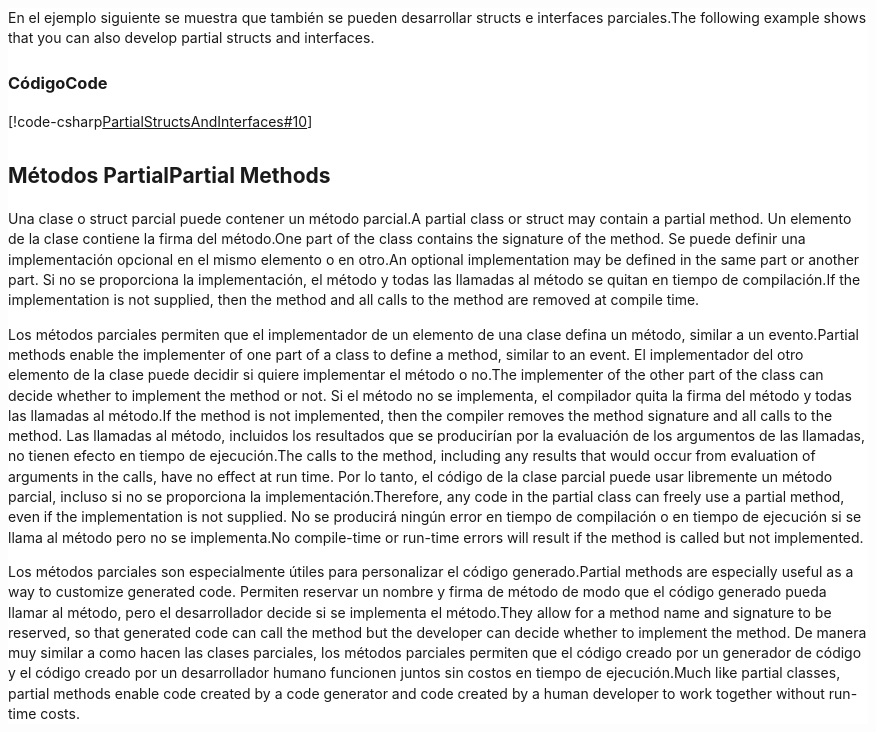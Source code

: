 <span data-ttu-id="5faaf-165">En el ejemplo siguiente se muestra que también se pueden desarrollar structs e interfaces parciales.</span><span class="sxs-lookup"><span data-stu-id="5faaf-165">The following example shows that you can also develop partial structs and interfaces.</span></span>

### <a name="code"></a><span data-ttu-id="5faaf-166">Código</span><span class="sxs-lookup"><span data-stu-id="5faaf-166">Code</span></span>

[!code-csharp[PartialStructsAndInterfaces#10](snippets/partial-classes-and-methods/Program.cs#10)]

## <a name="partial-methods"></a><span data-ttu-id="5faaf-167">Métodos Partial</span><span class="sxs-lookup"><span data-stu-id="5faaf-167">Partial Methods</span></span>

<span data-ttu-id="5faaf-168">Una clase o struct parcial puede contener un método parcial.</span><span class="sxs-lookup"><span data-stu-id="5faaf-168">A partial class or struct may contain a partial method.</span></span> <span data-ttu-id="5faaf-169">Un elemento de la clase contiene la firma del método.</span><span class="sxs-lookup"><span data-stu-id="5faaf-169">One part of the class contains the signature of the method.</span></span> <span data-ttu-id="5faaf-170">Se puede definir una implementación opcional en el mismo elemento o en otro.</span><span class="sxs-lookup"><span data-stu-id="5faaf-170">An optional implementation may be defined in the same part or another part.</span></span> <span data-ttu-id="5faaf-171">Si no se proporciona la implementación, el método y todas las llamadas al método se quitan en tiempo de compilación.</span><span class="sxs-lookup"><span data-stu-id="5faaf-171">If the implementation is not supplied, then the method and all calls to the method are removed at compile time.</span></span>

<span data-ttu-id="5faaf-172">Los métodos parciales permiten que el implementador de un elemento de una clase defina un método, similar a un evento.</span><span class="sxs-lookup"><span data-stu-id="5faaf-172">Partial methods enable the implementer of one part of a class to define a method, similar to an event.</span></span> <span data-ttu-id="5faaf-173">El implementador del otro elemento de la clase puede decidir si quiere implementar el método o no.</span><span class="sxs-lookup"><span data-stu-id="5faaf-173">The implementer of the other part of the class can decide whether to implement the method or not.</span></span> <span data-ttu-id="5faaf-174">Si el método no se implementa, el compilador quita la firma del método y todas las llamadas al método.</span><span class="sxs-lookup"><span data-stu-id="5faaf-174">If the method is not implemented, then the compiler removes the method signature and all calls to the method.</span></span> <span data-ttu-id="5faaf-175">Las llamadas al método, incluidos los resultados que se producirían por la evaluación de los argumentos de las llamadas, no tienen efecto en tiempo de ejecución.</span><span class="sxs-lookup"><span data-stu-id="5faaf-175">The calls to the method, including any results that would occur from evaluation of arguments in the calls, have no effect at run time.</span></span> <span data-ttu-id="5faaf-176">Por lo tanto, el código de la clase parcial puede usar libremente un método parcial, incluso si no se proporciona la implementación.</span><span class="sxs-lookup"><span data-stu-id="5faaf-176">Therefore, any code in the partial class can freely use a partial method, even if the implementation is not supplied.</span></span> <span data-ttu-id="5faaf-177">No se producirá ningún error en tiempo de compilación o en tiempo de ejecución si se llama al método pero no se implementa.</span><span class="sxs-lookup"><span data-stu-id="5faaf-177">No compile-time or run-time errors will result if the method is called but not implemented.</span></span>

<span data-ttu-id="5faaf-178">Los métodos parciales son especialmente útiles para personalizar el código generado.</span><span class="sxs-lookup"><span data-stu-id="5faaf-178">Partial methods are especially useful as a way to customize generated code.</span></span> <span data-ttu-id="5faaf-179">Permiten reservar un nombre y firma de método de modo que el código generado pueda llamar al método, pero el desarrollador decide si se implementa el método.</span><span class="sxs-lookup"><span data-stu-id="5faaf-179">They allow for a method name and signature to be reserved, so that generated code can call the method but the developer can decide whether to implement the method.</span></span> <span data-ttu-id="5faaf-180">De manera muy similar a como hacen las clases parciales, los métodos parciales permiten que el código creado por un generador de código y el código creado por un desarrollador humano funcionen juntos sin costos en tiempo de ejecución.</span><span class="sxs-lookup"><span data-stu-id="5faaf-180">Much like partial classes, partial methods enable code created by a code generator and code created by a human developer to work together without run-time costs.</span></span>
